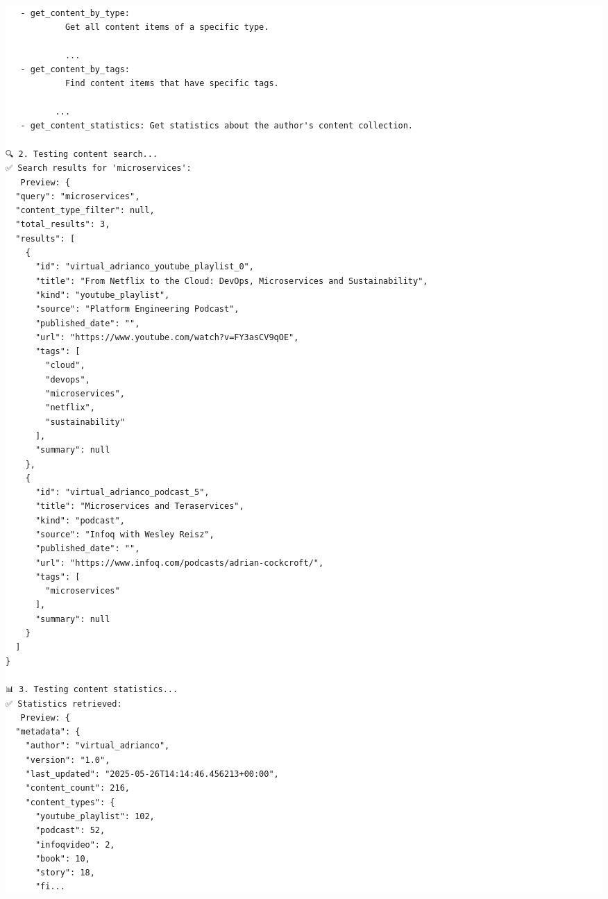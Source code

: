 ```
   - get_content_by_type: 
            Get all content items of a specific type.
            
            ...
   - get_content_by_tags: 
            Find content items that have specific tags.
            
          ...
   - get_content_statistics: Get statistics about the author's content collection.

🔍 2. Testing content search...
✅ Search results for 'microservices':
   Preview: {
  "query": "microservices",
  "content_type_filter": null,
  "total_results": 3,
  "results": [
    {
      "id": "virtual_adrianco_youtube_playlist_0",
      "title": "From Netflix to the Cloud: DevOps, Microservices and Sustainability",
      "kind": "youtube_playlist",
      "source": "Platform Engineering Podcast",
      "published_date": "",
      "url": "https://www.youtube.com/watch?v=FY3asCV9qOE",
      "tags": [
        "cloud",
        "devops",
        "microservices",
        "netflix",
        "sustainability"
      ],
      "summary": null
    },
    {
      "id": "virtual_adrianco_podcast_5",
      "title": "Microservices and Teraservices",
      "kind": "podcast",
      "source": "Infoq with Wesley Reisz",
      "published_date": "",
      "url": "https://www.infoq.com/podcasts/adrian-cockcroft/",
      "tags": [
        "microservices"
      ],
      "summary": null
    }
  ]
}

📊 3. Testing content statistics...
✅ Statistics retrieved:
   Preview: {
  "metadata": {
    "author": "virtual_adrianco",
    "version": "1.0",
    "last_updated": "2025-05-26T14:14:46.456213+00:00",
    "content_count": 216,
    "content_types": {
      "youtube_playlist": 102,
      "podcast": 52,
      "infoqvideo": 2,
      "book": 10,
      "story": 18,
      "fi...
```
